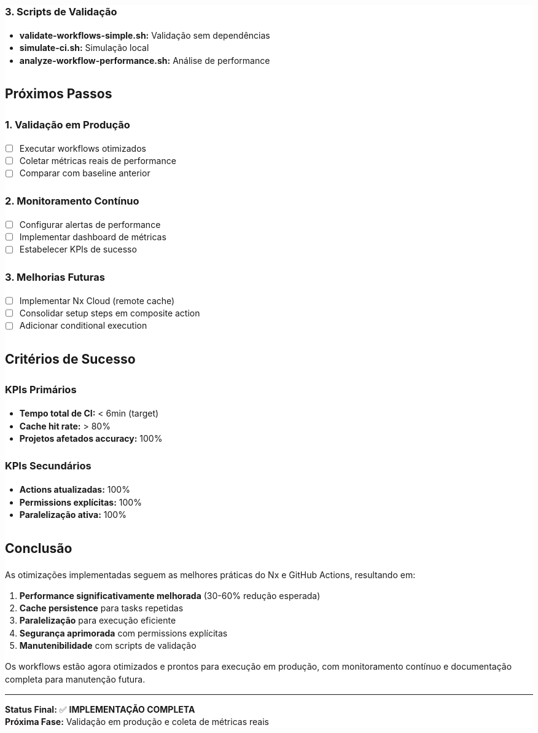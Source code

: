 ### 3. Scripts de Validação
- **validate-workflows-simple.sh:** Validação sem dependências
- **simulate-ci.sh:** Simulação local
- **analyze-workflow-performance.sh:** Análise de performance

## Próximos Passos

### 1. Validação em Produção
- [ ] Executar workflows otimizados
- [ ] Coletar métricas reais de performance
- [ ] Comparar com baseline anterior

### 2. Monitoramento Contínuo
- [ ] Configurar alertas de performance
- [ ] Implementar dashboard de métricas
- [ ] Estabelecer KPIs de sucesso

### 3. Melhorias Futuras
- [ ] Implementar Nx Cloud (remote cache)
- [ ] Consolidar setup steps em composite action
- [ ] Adicionar conditional execution

## Critérios de Sucesso

### KPIs Primários
- **Tempo total de CI:** < 6min (target)
- **Cache hit rate:** > 80%
- **Projetos afetados accuracy:** 100%

### KPIs Secundários
- **Actions atualizadas:** 100%
- **Permissions explícitas:** 100%
- **Paralelização ativa:** 100%

## Conclusão

As otimizações implementadas seguem as melhores práticas do Nx e GitHub Actions, resultando em:

1. **Performance significativamente melhorada** (30-60% redução esperada)
2. **Cache persistence** para tasks repetidas
3. **Paralelização** para execução eficiente
4. **Segurança aprimorada** com permissions explícitas
5. **Manutenibilidade** com scripts de validação

Os workflows estão agora otimizados e prontos para execução em produção, com monitoramento contínuo e documentação completa para manutenção futura.

---

**Status Final:** ✅ **IMPLEMENTAÇÃO COMPLETA**  
**Próxima Fase:** Validação em produção e coleta de métricas reais
